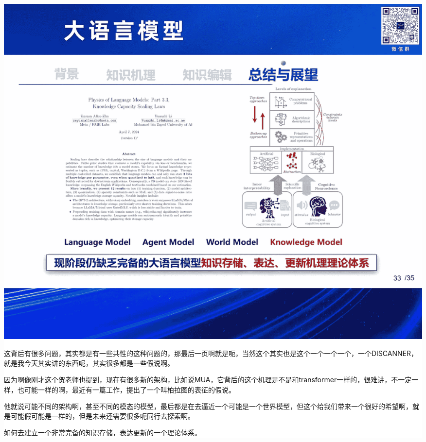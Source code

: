![](img/023b9ed505a39fe86fa1685eee1d0822_47.png)

这背后有很多问题，其实都是有一些共性的这种问题的，那最后一页啊就是呃，当然这个其实也是这个一个一个一个，一个DISCANNER，就是我今天其实讲的东西呢，其实很多都是一些假说啊。

因为啊像刚才这个贺老师也提到，现在有很多新的架构，比如说MUA，它背后的这个机理是不是和transformer一样的，很难讲，不一定一样，也可能一样的啊，最近有一篇工作，提出了一个叫柏拉图的表征的假说。

他就说可能不同的架构啊，甚至不同的模态的模型，最后都是在去逼近一个可能是一个世界模型，但这个给我们带来一个很好的希望啊，就是可能假可能是一样的，但是未来还需要很多呃同行去探索啊。

如何去建立一个非常完备的知识存储，表达更新的一个理论体系。
